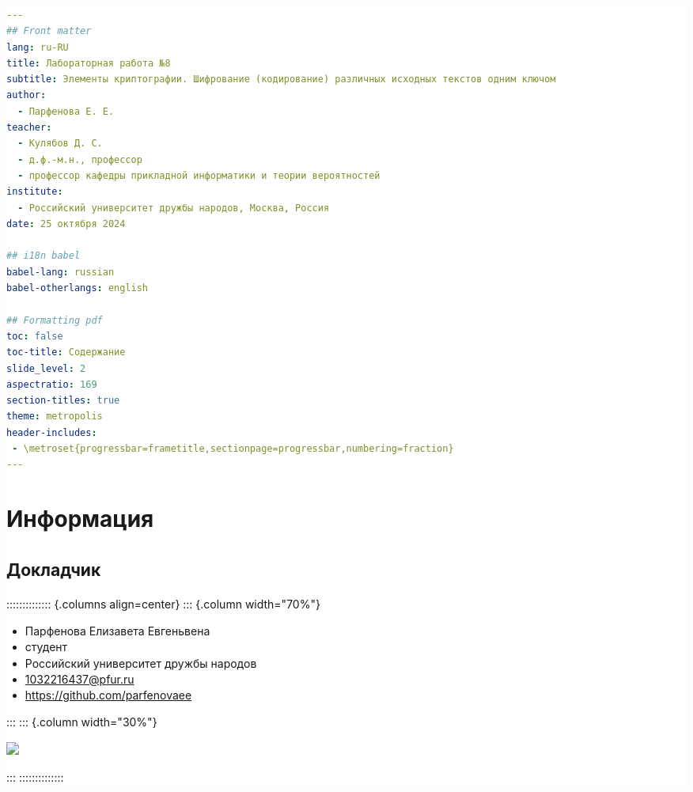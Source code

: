```yaml
---
## Front matter
lang: ru-RU
title: Лабораторная работа №8
subtitle: Элементы криптографии. Шифрование (кодирование) различных исходных текстов одним ключом
author:
  - Парфенова Е. Е.
teacher:
  - Кулябов Д. С.
  - д.ф.-м.н., профессор
  - профессор кафедры прикладной информатики и теории вероятностей
institute:
  - Российский университет дружбы народов, Москва, Россия
date: 25 октября 2024

## i18n babel
babel-lang: russian
babel-otherlangs: english

## Formatting pdf
toc: false
toc-title: Содержание
slide_level: 2
aspectratio: 169
section-titles: true
theme: metropolis
header-includes:
 - \metroset{progressbar=frametitle,sectionpage=progressbar,numbering=fraction}
---
```


# Информация

## Докладчик

:::::::::::::: {.columns align=center}
::: {.column width="70%"}

  * Парфенова Елизавета Евгеньвена
  * студент
  * Российский университет дружбы народов
  * [1032216437@pfur.ru](mailto:1032216437@pfur.ru)
  * <https://github.com/parfenovaee>

:::
::: {.column width="30%"}

![](./image/parfenova)

:::
::::::::::::::
